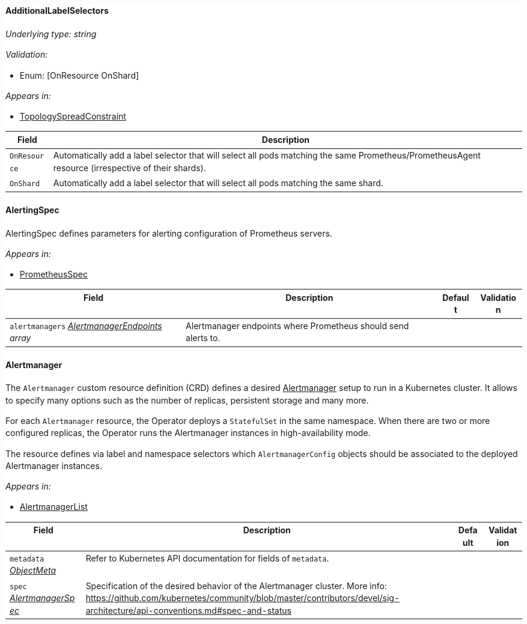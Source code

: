 
#### AdditionalLabelSelectors

_Underlying type:_ _string_



_Validation:_
- Enum: [OnResource OnShard]

_Appears in:_
- [TopologySpreadConstraint](#topologyspreadconstraint)

| Field | Description |
| --- | --- |
| `OnResource` | Automatically add a label selector that will select all pods matching the same Prometheus/PrometheusAgent resource (irrespective of their shards).<br /> |
| `OnShard` | Automatically add a label selector that will select all pods matching the same shard.<br /> |


#### AlertingSpec



AlertingSpec defines parameters for alerting configuration of Prometheus servers.



_Appears in:_
- [PrometheusSpec](#prometheusspec)

| Field | Description | Default | Validation |
| --- | --- | --- | --- |
| `alertmanagers` _[AlertmanagerEndpoints](#alertmanagerendpoints) array_ | Alertmanager endpoints where Prometheus should send alerts to. |  |  |


#### Alertmanager



The `Alertmanager` custom resource definition (CRD) defines a desired [Alertmanager](https://prometheus.io/docs/alerting) setup to run in a Kubernetes cluster. It allows to specify many options such as the number of replicas, persistent storage and many more.

For each `Alertmanager` resource, the Operator deploys a `StatefulSet` in the same namespace. When there are two or more configured replicas, the Operator runs the Alertmanager instances in high-availability mode.

The resource defines via label and namespace selectors which `AlertmanagerConfig` objects should be associated to the deployed Alertmanager instances.



_Appears in:_
- [AlertmanagerList](#alertmanagerlist)

| Field | Description | Default | Validation |
| --- | --- | --- | --- |
| `metadata` _[ObjectMeta](https://kubernetes.io/docs/reference/generated/kubernetes-api/v1.31/#objectmeta-v1-meta)_ | Refer to Kubernetes API documentation for fields of `metadata`. |  |  |
| `spec` _[AlertmanagerSpec](#alertmanagerspec)_ | Specification of the desired behavior of the Alertmanager cluster. More info:<br />https://github.com/kubernetes/community/blob/master/contributors/devel/sig-architecture/api-conventions.md#spec-and-status |  |  |
